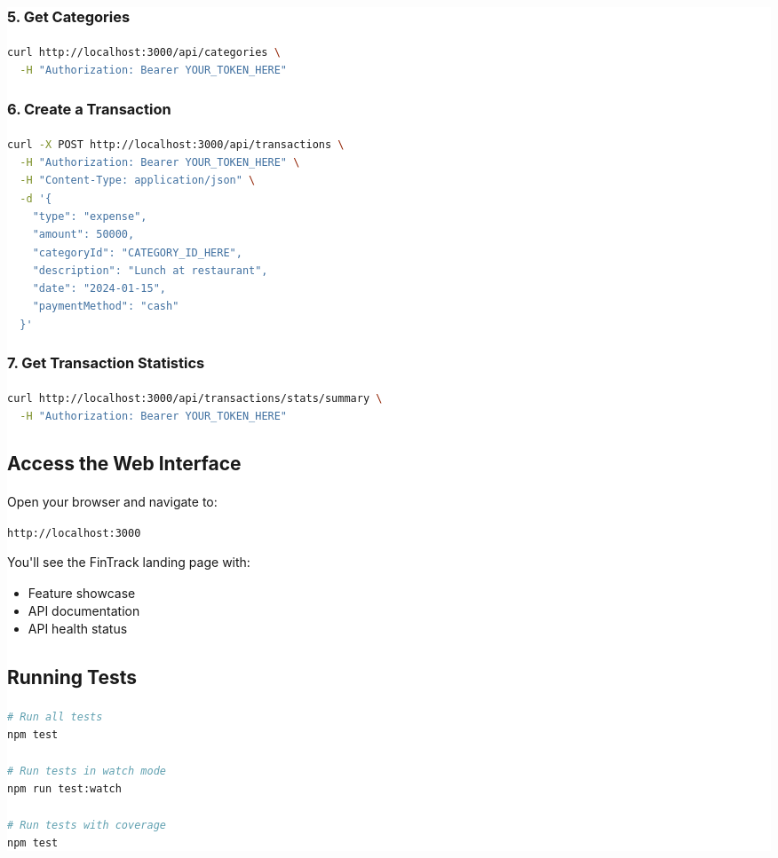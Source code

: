 ### 5. Get Categories
```bash
curl http://localhost:3000/api/categories \
  -H "Authorization: Bearer YOUR_TOKEN_HERE"
```

### 6. Create a Transaction
```bash
curl -X POST http://localhost:3000/api/transactions \
  -H "Authorization: Bearer YOUR_TOKEN_HERE" \
  -H "Content-Type: application/json" \
  -d '{
    "type": "expense",
    "amount": 50000,
    "categoryId": "CATEGORY_ID_HERE",
    "description": "Lunch at restaurant",
    "date": "2024-01-15",
    "paymentMethod": "cash"
  }'
```

### 7. Get Transaction Statistics
```bash
curl http://localhost:3000/api/transactions/stats/summary \
  -H "Authorization: Bearer YOUR_TOKEN_HERE"
```

## Access the Web Interface

Open your browser and navigate to:
```
http://localhost:3000
```

You'll see the FinTrack landing page with:
- Feature showcase
- API documentation
- API health status

## Running Tests

```bash
# Run all tests
npm test

# Run tests in watch mode
npm run test:watch

# Run tests with coverage
npm test
```
